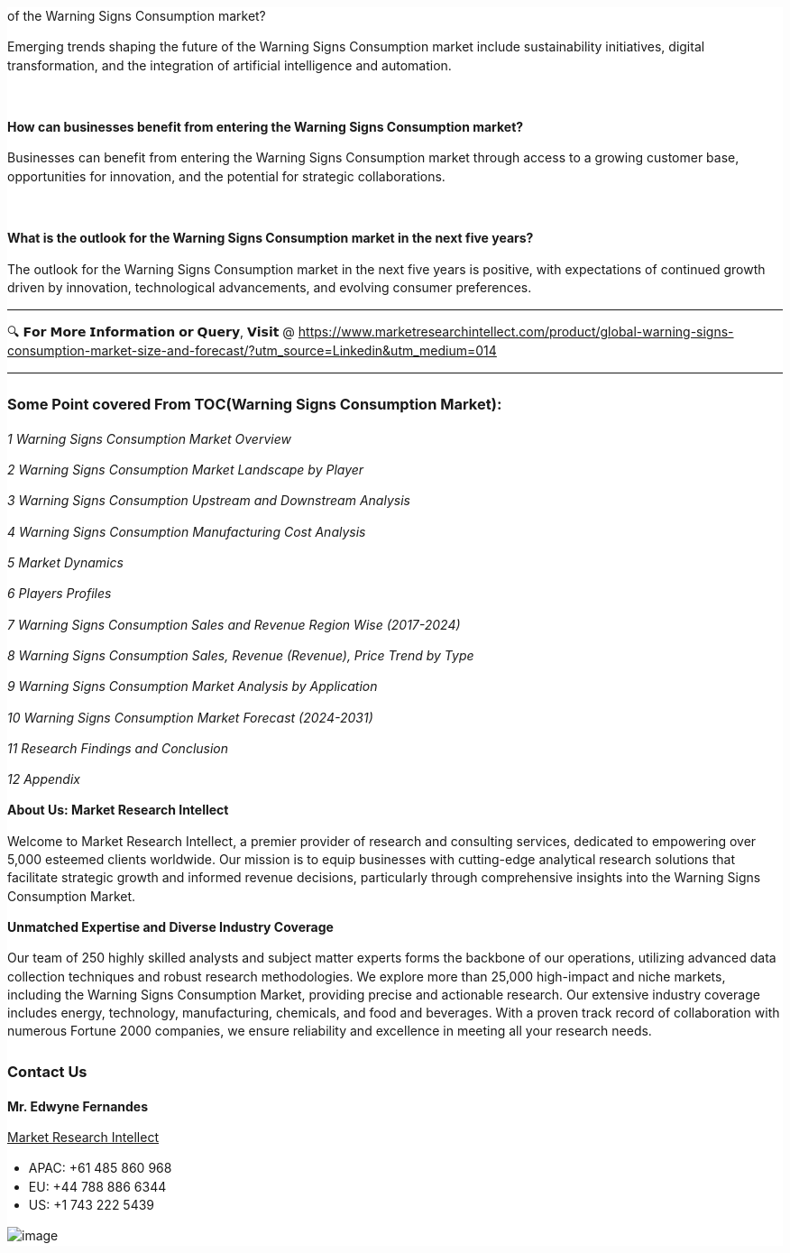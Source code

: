 of the Warning Signs Consumption market?</strong></p><p>Emerging trends shaping the future of the Warning Signs Consumption market include sustainability initiatives, digital transformation, and the integration of artificial intelligence and automation.</p><p>&nbsp;</p><p><strong>How can businesses benefit from entering the Warning Signs Consumption market?</strong></p><p>Businesses can benefit from entering the Warning Signs Consumption market through access to a growing customer base, opportunities for innovation, and the potential for strategic collaborations.</p><p>&nbsp;</p><p><strong>What is the outlook for the Warning Signs Consumption market in the next five years?</strong></p><p>The outlook for the Warning Signs Consumption market in the next five years is positive, with expectations of continued growth driven by innovation, technological advancements, and evolving consumer preferences.</p><hr /><p><span class="font-[700]">🔍 𝗙𝗼𝗿 𝗠𝗼𝗿𝗲 𝗜𝗻𝗳𝗼𝗿𝗺𝗮𝘁𝗶𝗼𝗻 𝗼𝗿 𝗤𝘂𝗲𝗿𝘆, 𝗩𝗶𝘀𝗶𝘁 @ <a href="https://www.marketresearchintellect.com/product/global-warning-signs-consumption-market-size-and-forecast/?utm_source=Linkedin&utm_medium=014">https://www.marketresearchintellect.com/product/global-warning-signs-consumption-market-size-and-forecast/?utm_source=Linkedin&utm_medium=014</a></span></p><hr /><h3><span class="font-[700]">Some Point covered From TOC(Warning Signs Consumption Market):</span></h3><p><em><span class="font-[700]">1</span><span class="">&nbsp;Warning Signs Consumption Market Overview</span></em></p><p><em><span class="font-[700]">2</span><span class="">&nbsp;Warning Signs Consumption Market Landscape by Player</span></em></p><p><em><span class="font-[700]">3</span><span class="">&nbsp;Warning Signs Consumption Upstream and Downstream Analysis</span></em></p><p><em><span class="font-[700]">4</span><span class="">&nbsp;Warning Signs Consumption Manufacturing Cost Analysis</span></em></p><p><em><span class="font-[700]">5</span><span class="">&nbsp;Market Dynamics</span></em></p><p><em><span class="font-[700]">6</span><span class="">&nbsp;Players Profiles</span></em></p><p><em><span class="font-[700]">7</span><span class="">&nbsp;Warning Signs Consumption Sales and Revenue Region Wise (2017-2024)</span></em></p><p><em><span class="font-[700]">8</span><span class="">&nbsp;Warning Signs Consumption Sales, Revenue (Revenue), Price Trend by Type</span></em></p><p><em><span class="font-[700]">9</span><span class="">&nbsp;Warning Signs Consumption Market Analysis by Application</span></em></p><p><em><span class="font-[700]">10</span><span class="">&nbsp;Warning Signs Consumption Market Forecast (2024-2031)</span></em></p><p><em><span class="font-[700]">11</span><span class="">&nbsp;Research Findings and Conclusion</span></em></p><p><em><span class="font-[700]">12</span><span class="">&nbsp;Appendix</span></em></p><p><strong>About Us: Market Research Intellect</strong></p><p>Welcome to Market Research Intellect, a premier provider of research and consulting services, dedicated to empowering over 5,000 esteemed clients worldwide. Our mission is to equip businesses with cutting-edge analytical research solutions that facilitate strategic growth and informed revenue decisions, particularly through comprehensive insights into the Warning Signs Consumption Market.</p><p><strong>Unmatched Expertise and Diverse Industry Coverage</strong></p><p>Our team of 250 highly skilled analysts and subject matter experts forms the backbone of our operations, utilizing advanced data collection techniques and robust research methodologies. We explore more than 25,000 high-impact and niche markets, including the Warning Signs Consumption Market, providing precise and actionable research. Our extensive industry coverage includes energy, technology, manufacturing, chemicals, and food and beverages. With a proven track record of collaboration with numerous Fortune 2000 companies, we ensure reliability and excellence in meeting all your research needs.</p><h3>Contact Us</h3><p><strong>Mr. Edwyne Fernandes</strong></p><p><a href="https://www.marketresearchintellect.com">Market Research Intellect</a></p><ul><li>APAC: +61 485 860 968</li><li>EU: +44 788 886 6344</li><li>US: +1 743 222 5439</li></ul>
![image](https://github.com/user-attachments/assets/1d20e952-3e13-489c-98df-c85315cc0938)
